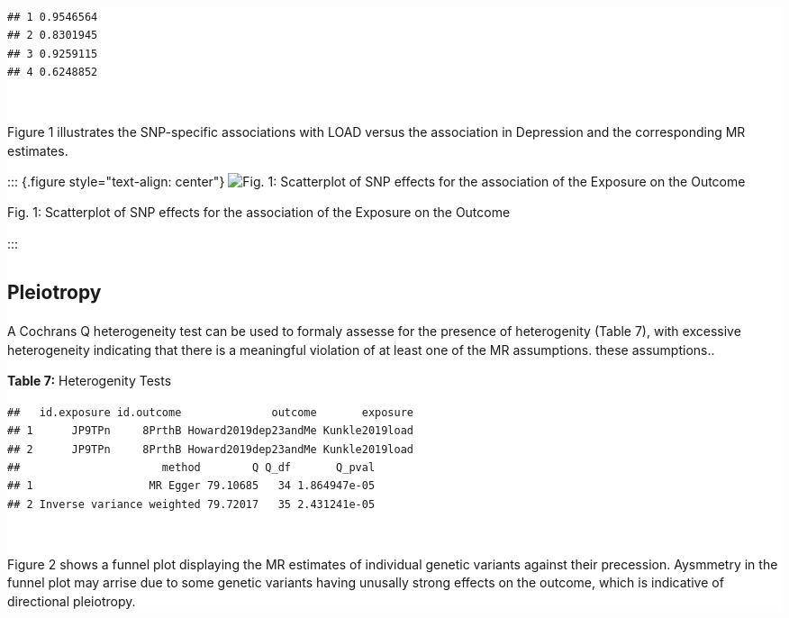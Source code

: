     ## 1 0.9546564
    ## 2 0.8301945
    ## 3 0.9259115
    ## 4 0.6248852

<br>

Figure 1 illustrates the SNP-specific associations with LOAD versus the
association in Depression and the corresponding MR estimates. <br>

::: {.figure style="text-align: center"}
<img src="/sc/arion/projects/LOAD/shea/Projects/MR_ADPhenome/results/MR_ADbidir/Kunkle2019load/Howard2019dep23andMe/mr_report_files/figure-markdown/scatter_plot-1.png" alt="Fig. 1: Scatterplot of SNP effects for the association of the Exposure on the Outcome"  />
<p class="caption">
Fig. 1: Scatterplot of SNP effects for the association of the Exposure
on the Outcome
</p>
:::

<br>

Pleiotropy
----------

A Cochrans Q heterogeneity test can be used to formaly assesse for the
presence of heterogenity (Table 7), with excessive heterogeneity
indicating that there is a meaningful violation of at least one of the
MR assumptions. these assumptions.. <br>

**Table 7:** Heterogenity Tests

    ##   id.exposure id.outcome              outcome       exposure
    ## 1      JP9TPn     8PrthB Howard2019dep23andMe Kunkle2019load
    ## 2      JP9TPn     8PrthB Howard2019dep23andMe Kunkle2019load
    ##                      method        Q Q_df       Q_pval
    ## 1                  MR Egger 79.10685   34 1.864947e-05
    ## 2 Inverse variance weighted 79.72017   35 2.431241e-05

<br>

Figure 2 shows a funnel plot displaying the MR estimates of individual
genetic variants against their precession. Aysmmetry in the funnel plot
may arrise due to some genetic variants having unusally strong effects
on the outcome, which is indicative of directional pleiotropy. <br>
